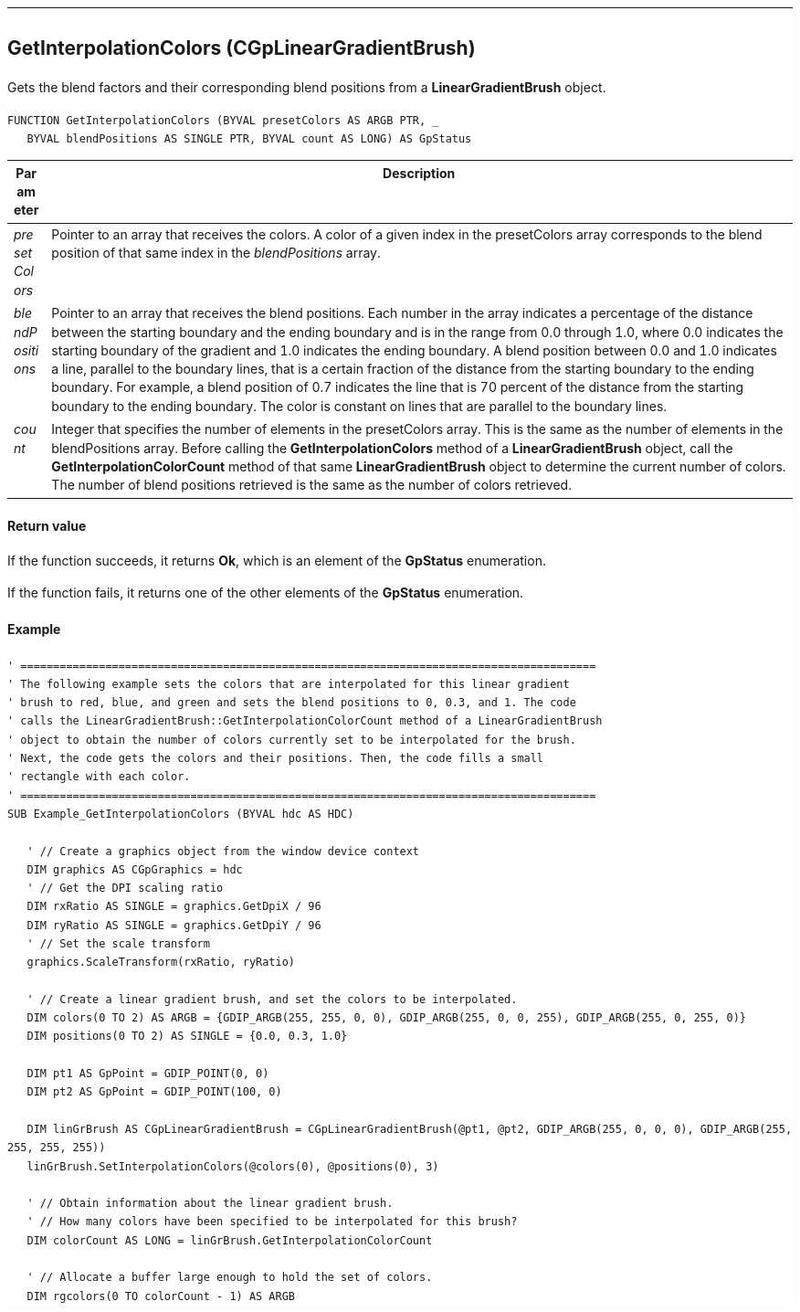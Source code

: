 
---

## <a name="getinterpolationcolorslgbrush"></a>GetInterpolationColors (CGpLinearGradientBrush)

Gets the blend factors and their corresponding blend positions from a **LinearGradientBrush** object.

```
FUNCTION GetInterpolationColors (BYVAL presetColors AS ARGB PTR, _
   BYVAL blendPositions AS SINGLE PTR, BYVAL count AS LONG) AS GpStatus
```

| Parameter  | Description |
| ---------- | ----------- |
| *presetColors* | Pointer to an array that receives the colors. A color of a given index in the presetColors array corresponds to the blend position of that same index in the *blendPositions* array. |
| *blendPositions* | Pointer to an array that receives the blend positions. Each number in the array indicates a percentage of the distance between the starting boundary and the ending boundary and is in the range from 0.0 through 1.0, where 0.0 indicates the starting boundary of the gradient and 1.0 indicates the ending boundary. A blend position between 0.0 and 1.0 indicates a line, parallel to the boundary lines, that is a certain fraction of the distance from the starting boundary to the ending boundary. For example, a blend position of 0.7 indicates the line that is 70 percent of the distance from the starting boundary to the ending boundary. The color is constant on lines that are parallel to the boundary lines. |
| *count* | Integer that specifies the number of elements in the presetColors array. This is the same as the number of elements in the blendPositions array. Before calling the **GetInterpolationColors** method of a **LinearGradientBrush** object, call the **GetInterpolationColorCount** method of that same **LinearGradientBrush** object to determine the current number of colors. The number of blend positions retrieved is the same as the number of colors retrieved. |

#### Return value

If the function succeeds, it returns **Ok**, which is an element of the **GpStatus** enumeration.

If the function fails, it returns one of the other elements of the **GpStatus** enumeration.

#### Example

```
' ========================================================================================
' The following example sets the colors that are interpolated for this linear gradient
' brush to red, blue, and green and sets the blend positions to 0, 0.3, and 1. The code
' calls the LinearGradientBrush::GetInterpolationColorCount method of a LinearGradientBrush
' object to obtain the number of colors currently set to be interpolated for the brush.
' Next, the code gets the colors and their positions. Then, the code fills a small
' rectangle with each color.
' ========================================================================================
SUB Example_GetInterpolationColors (BYVAL hdc AS HDC)

   ' // Create a graphics object from the window device context
   DIM graphics AS CGpGraphics = hdc
   ' // Get the DPI scaling ratio
   DIM rxRatio AS SINGLE = graphics.GetDpiX / 96
   DIM ryRatio AS SINGLE = graphics.GetDpiY / 96
   ' // Set the scale transform
   graphics.ScaleTransform(rxRatio, ryRatio)

   ' // Create a linear gradient brush, and set the colors to be interpolated.
   DIM colors(0 TO 2) AS ARGB = {GDIP_ARGB(255, 255, 0, 0), GDIP_ARGB(255, 0, 0, 255), GDIP_ARGB(255, 0, 255, 0)}
   DIM positions(0 TO 2) AS SINGLE = {0.0, 0.3, 1.0}

   DIM pt1 AS GpPoint = GDIP_POINT(0, 0)
   DIM pt2 AS GpPoint = GDIP_POINT(100, 0)

   DIM linGrBrush AS CGpLinearGradientBrush = CGpLinearGradientBrush(@pt1, @pt2, GDIP_ARGB(255, 0, 0, 0), GDIP_ARGB(255, 255, 255, 255))
   linGrBrush.SetInterpolationColors(@colors(0), @positions(0), 3)

   ' // Obtain information about the linear gradient brush.
   ' // How many colors have been specified to be interpolated for this brush?
   DIM colorCount AS LONG = linGrBrush.GetInterpolationColorCount

   ' // Allocate a buffer large enough to hold the set of colors.
   DIM rgcolors(0 TO colorCount - 1) AS ARGB
```